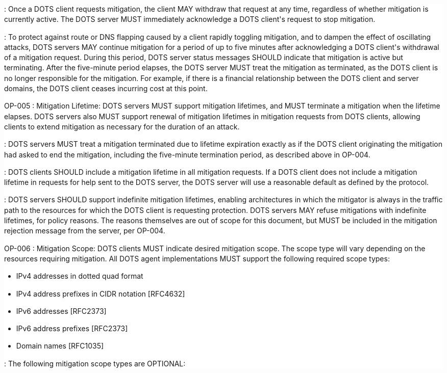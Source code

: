 : Once a DOTS client requests mitigation, the client MAY withdraw that request
  at any time, regardless of whether mitigation is currently active. The DOTS
  server MUST immediately acknowledge a DOTS client's request to stop
  mitigation.

: To protect against route or DNS flapping caused by a client rapidly toggling
  mitigation, and to dampen the effect of oscillating attacks, DOTS servers MAY
  continue mitigation for a period of up to five minutes after acknowledging a
  DOTS client's withdrawal of a mitigation request. During this period, DOTS
  server status messages SHOULD indicate that mitigation is active but
  terminating. After the five-minute period elapses, the DOTS server MUST treat
  the mitigation as terminated, as the DOTS client is no longer responsible for
  the mitigation. For example, if there is a financial relationship between the
  DOTS client and server domains, the DOTS client ceases incurring cost at this
  point.

OP-005
: Mitigation Lifetime: DOTS servers MUST support mitigation lifetimes, and
  MUST terminate a mitigation when the lifetime elapses. DOTS servers also MUST
  support renewal of mitigation lifetimes in mitigation requests from DOTS
  clients, allowing clients to extend mitigation as necessary for the duration
  of an attack.

: DOTS servers MUST treat a mitigation terminated due to lifetime expiration
  exactly as if the DOTS client originating the mitigation had asked to end the
  mitigation, including the five-minute termination period, as described above
  in OP-004.

: DOTS clients SHOULD include a mitigation lifetime in all mitigation requests.
  If a DOTS client does not include a mitigation lifetime in requests for help
  sent to the DOTS server, the DOTS server will use a reasonable default as
  defined by the protocol.

: DOTS servers SHOULD support indefinite mitigation lifetimes, enabling
  architectures in which the mitigator is always in the traffic path to the
  resources for which the DOTS client is requesting protection. DOTS servers MAY
  refuse mitigations with indefinite lifetimes, for policy reasons. The reasons
  themselves are out of scope for this document, but MUST be included in the
  mitigation rejection message from the server, per OP-004.

OP-006
: Mitigation Scope: DOTS clients MUST indicate desired mitigation scope. The
  scope type will vary depending on the resources requiring mitigation. All DOTS
  agent implementations MUST support the following required scope types:

  * IPv4 addresses in dotted quad format

  * IPv4 address prefixes in CIDR notation [RFC4632]

  * IPv6 addresses [RFC2373]

  * IPv6 address prefixes [RFC2373]

  * Domain names [RFC1035]

: The following mitigation scope types are OPTIONAL:
